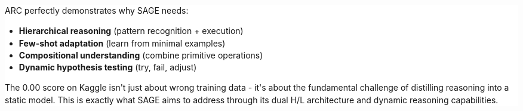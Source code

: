 ARC perfectly demonstrates why SAGE needs:
- **Hierarchical reasoning** (pattern recognition + execution)
- **Few-shot adaptation** (learn from minimal examples)
- **Compositional understanding** (combine primitive operations)
- **Dynamic hypothesis testing** (try, fail, adjust)

The 0.00 score on Kaggle isn't just about wrong training data - it's about the fundamental challenge of distilling reasoning into a static model. This is exactly what SAGE aims to address through its dual H/L architecture and dynamic reasoning capabilities.